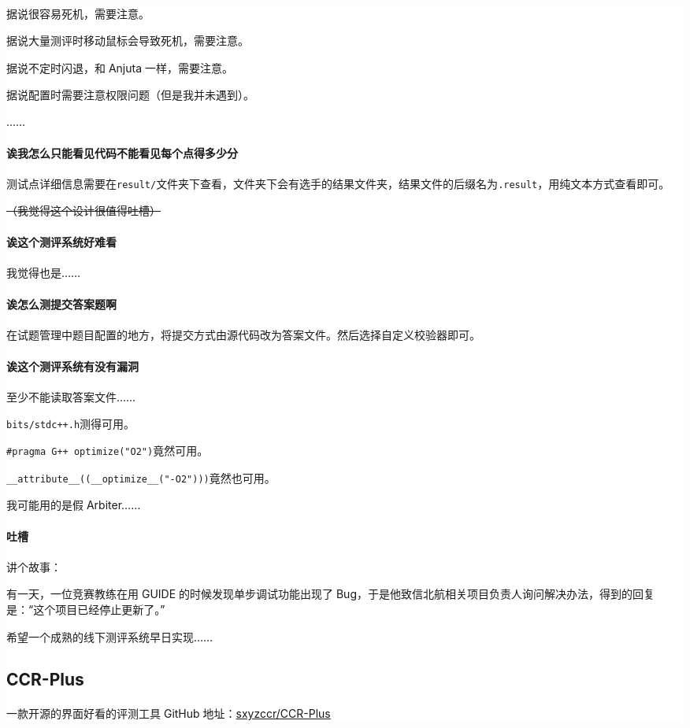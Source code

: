 据说很容易死机，需要注意。

据说大量测评时移动鼠标会导致死机，需要注意。

据说不定时闪退，和 Anjuta 一样，需要注意。

据说配置时需要注意权限问题（但是我并未遇到）。

……

#### 诶我怎么只能看见代码不能看见每个点得多少分

测试点详细信息需要在`result/`文件夹下查看，文件夹下会有选手的结果文件夹，结果文件的后缀名为`.result`，用纯文本方式查看即可。

~~（我觉得这个设计很值得吐槽）~~

#### 诶这个测评系统好难看

我觉得也是……

#### 诶怎么测提交答案题啊

在试题管理中题目配置的地方，将提交方式由源代码改为答案文件。然后选择自定义校验器即可。

#### 诶这个测评系统有没有漏洞

至少不能读取答案文件……

`bits/stdc++.h`测得可用。

`#pragma G++ optimize("O2")`竟然可用。

`__attribute__((__optimize__("-O2")))`竟然也可用。

我可能用的是假 Arbiter……

#### 吐槽

讲个故事：

有一天，一位竞赛教练在用 GUIDE 的时候发现单步调试功能出现了 Bug，于是他致信北航相关项目负责人询问解决办法，得到的回复是：“这个项目已经停止更新了。”

希望一个成熟的线下测评系统早日实现……

## CCR-Plus

一款开源的界面好看的评测工具 GitHub 地址：[sxyzccr/CCR-Plus](https://github.com/sxyzccr/CCR-Plus)
